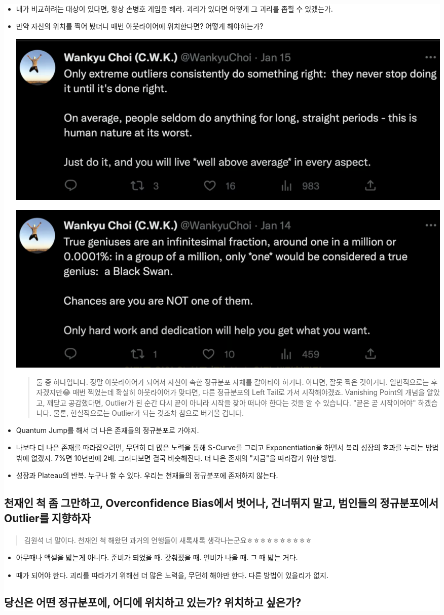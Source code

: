 - 내가 비교하려는 대상이 있다면, 항상 손병호 게임을 해라. 괴리가 있다면 어떻게 그 괴리를 좁힐 수 있겠는가.

- 만약 자신의 위치를 찍어 봤더니 매번 아웃라이어에 위치한다면? 어떻게 해야하는가?

    ![alt text](Images/image-9.png)

    ![alt text](Images/image-10.png)

    > 둘 중 하나입니다. 정말 아웃라이어가 되어서 자신이 속한 정규분포 자체를 갈아타야 하거나. 아니면, 잘못 찍은 것이거나. 일반적으로는 후자겠지만😂 매번 찍었는데 확실히 아웃라이어가 맞다면, 다른 정규분포의 Left Tail로 가서 시작해야겠죠. Vanishing Point의 개념을 알았고, 깨닫고 공감했다면, Outlier가 된 순간 다시 끝이 아니라 시작을 찾아 떠나야 한다는 것을 알 수 있습니다. "끝은 곧 시작이어야" 하겠습니다. 물론, 현실적으로는 Outlier가 되는 것조차 참으로 버거울 겁니다.

- Quantum Jump를 해서 더 나은 존재들의 정규분포로 가야지.

- 나보다 더 나은 존재를 따라잡으려면, 무던히 더 많은 노력을 통해 S-Curve를 그리고 Exponentiation을 하면서 복리 성장의 효과를 누리는 방법 밖에 없겠지. 7%면 10년만에 2배. 그러다보면 결국 비슷해진다. 더 나은 존재의 "지금"을 따라잡기 위한 방법.

- 성장과 Plateau의 반복. 누구나 할 수 있다. 우리는 천재들의 정규분포에 존재하지 않는다.

## 천재인 척 좀 그만하고, Overconfidence Bias에서 벗어나, 건너뛰지 말고, 범인들의 정규분포에서 Outlier를 지향하자

> 김원석 너 말이다. 천재인 척 해왔던 과거의 언행들이 새록새록 생각나는군요ㅎㅎㅎㅎㅎㅎㅎㅎㅎㅎ

- 아무때나 액셀을 밟는게 아니다. 준비가 되었을 때. 갖춰졌을 때. 연비가 나올 때. 그 때 밟는 거다.

- 때가 되어야 한다. 괴리를 따라가기 위해선 더 많은 노력을, 무던히 해야만 한다. 다른 방법이 있을리가 없지.

## 당신은 어떤 정규분포에, 어디에 위치하고 있는가? 위치하고 싶은가?
